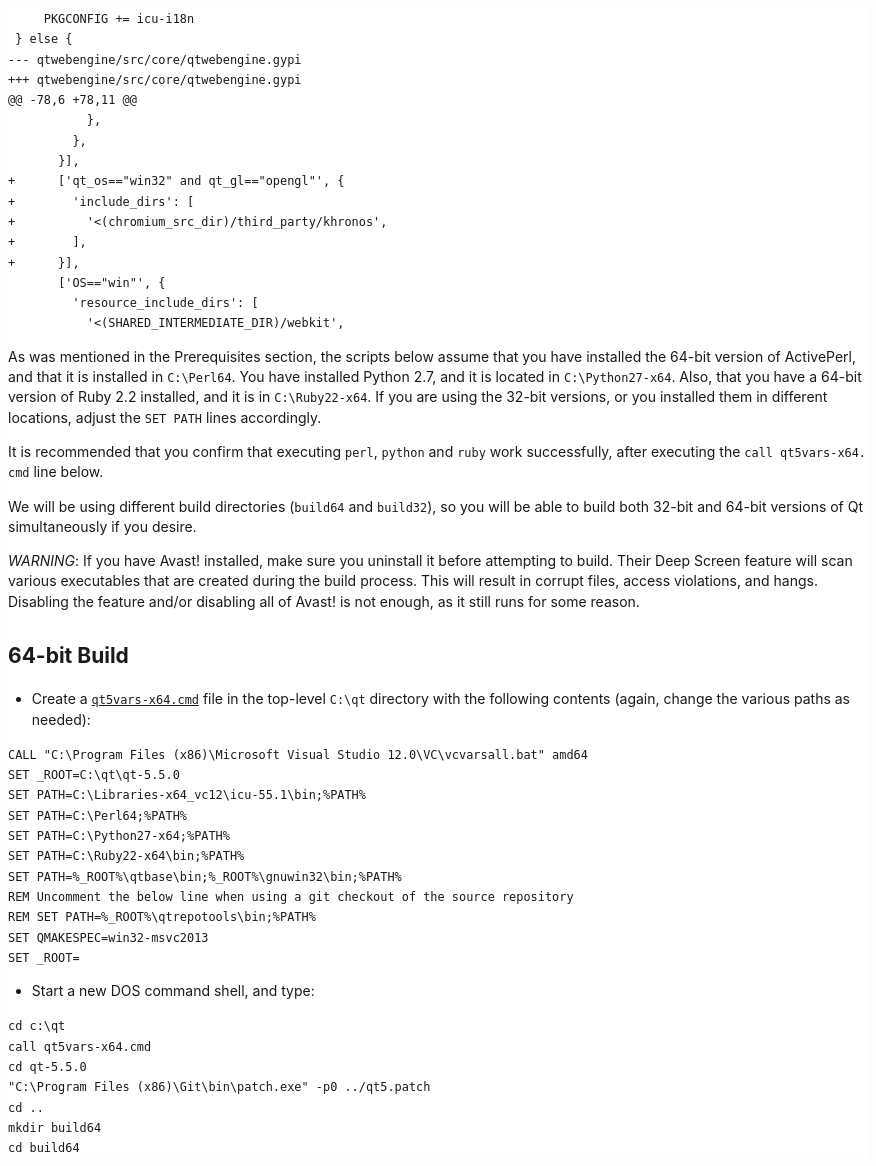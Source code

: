```
     PKGCONFIG += icu-i18n
 } else {
--- qtwebengine/src/core/qtwebengine.gypi
+++ qtwebengine/src/core/qtwebengine.gypi
@@ -78,6 +78,11 @@
           },
         },
       }],
+      ['qt_os=="win32" and qt_gl=="opengl"', {
+        'include_dirs': [
+          '<(chromium_src_dir)/third_party/khronos',
+        ],
+      }],
       ['OS=="win"', {
         'resource_include_dirs': [
           '<(SHARED_INTERMEDIATE_DIR)/webkit',
```

As was mentioned in the Prerequisites section, the scripts below assume that you have installed the 64-bit version of ActivePerl, and that it is installed in `C:\Perl64`. You have installed Python 2.7, and it is located in `C:\Python27-x64`. Also, that you have a 64-bit version of Ruby 2.2 installed, and it is in `C:\Ruby22-x64`. If you are using the 32-bit versions, or you installed them in different locations, adjust the `SET PATH` lines accordingly.

It is recommended that you confirm that executing `perl`, `python` and `ruby` work successfully, after executing the `call qt5vars-x64.cmd` line below.

We will be using different build directories (`build64` and `build32`), so you will be able to build both 32-bit and 64-bit versions of Qt simultaneously if you desire.

*WARNING*: If you have Avast! installed, make sure you uninstall it before attempting to build. Their Deep Screen feature will scan various executables that are created during the build process. This will result in corrupt files, access violations, and hangs. Disabling the feature and/or disabling all of Avast! is not enough, as it still runs for some reason.


64-bit Build
------------
* Create a [`qt5vars-x64.cmd`](qt5vars-x64.cmd) file in the top-level `C:\qt` directory with the following contents (again, change the various paths as needed):
```
CALL "C:\Program Files (x86)\Microsoft Visual Studio 12.0\VC\vcvarsall.bat" amd64
SET _ROOT=C:\qt\qt-5.5.0
SET PATH=C:\Libraries-x64_vc12\icu-55.1\bin;%PATH%
SET PATH=C:\Perl64;%PATH%
SET PATH=C:\Python27-x64;%PATH%
SET PATH=C:\Ruby22-x64\bin;%PATH%
SET PATH=%_ROOT%\qtbase\bin;%_ROOT%\gnuwin32\bin;%PATH%
REM Uncomment the below line when using a git checkout of the source repository
REM SET PATH=%_ROOT%\qtrepotools\bin;%PATH%
SET QMAKESPEC=win32-msvc2013
SET _ROOT=
```
* Start a new DOS command shell, and type:
```
cd c:\qt
call qt5vars-x64.cmd
cd qt-5.5.0
"C:\Program Files (x86)\Git\bin\patch.exe" -p0 ../qt5.patch
cd ..
mkdir build64
cd build64
```